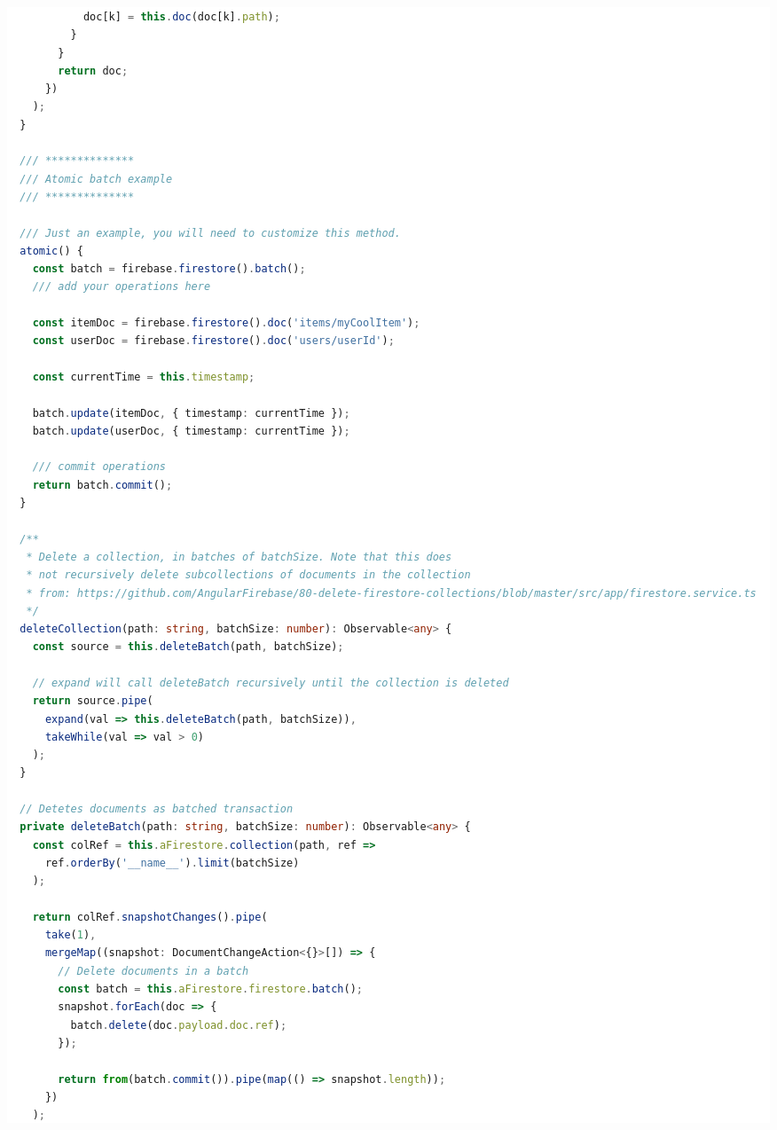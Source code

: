 ```ts
            doc[k] = this.doc(doc[k].path);
          }
        }
        return doc;
      })
    );
  }

  /// **************
  /// Atomic batch example
  /// **************

  /// Just an example, you will need to customize this method.
  atomic() {
    const batch = firebase.firestore().batch();
    /// add your operations here

    const itemDoc = firebase.firestore().doc('items/myCoolItem');
    const userDoc = firebase.firestore().doc('users/userId');

    const currentTime = this.timestamp;

    batch.update(itemDoc, { timestamp: currentTime });
    batch.update(userDoc, { timestamp: currentTime });

    /// commit operations
    return batch.commit();
  }

  /**
   * Delete a collection, in batches of batchSize. Note that this does
   * not recursively delete subcollections of documents in the collection
   * from: https://github.com/AngularFirebase/80-delete-firestore-collections/blob/master/src/app/firestore.service.ts
   */
  deleteCollection(path: string, batchSize: number): Observable<any> {
    const source = this.deleteBatch(path, batchSize);

    // expand will call deleteBatch recursively until the collection is deleted
    return source.pipe(
      expand(val => this.deleteBatch(path, batchSize)),
      takeWhile(val => val > 0)
    );
  }

  // Detetes documents as batched transaction
  private deleteBatch(path: string, batchSize: number): Observable<any> {
    const colRef = this.aFirestore.collection(path, ref =>
      ref.orderBy('__name__').limit(batchSize)
    );

    return colRef.snapshotChanges().pipe(
      take(1),
      mergeMap((snapshot: DocumentChangeAction<{}>[]) => {
        // Delete documents in a batch
        const batch = this.aFirestore.firestore.batch();
        snapshot.forEach(doc => {
          batch.delete(doc.payload.doc.ref);
        });

        return from(batch.commit()).pipe(map(() => snapshot.length));
      })
    );
```